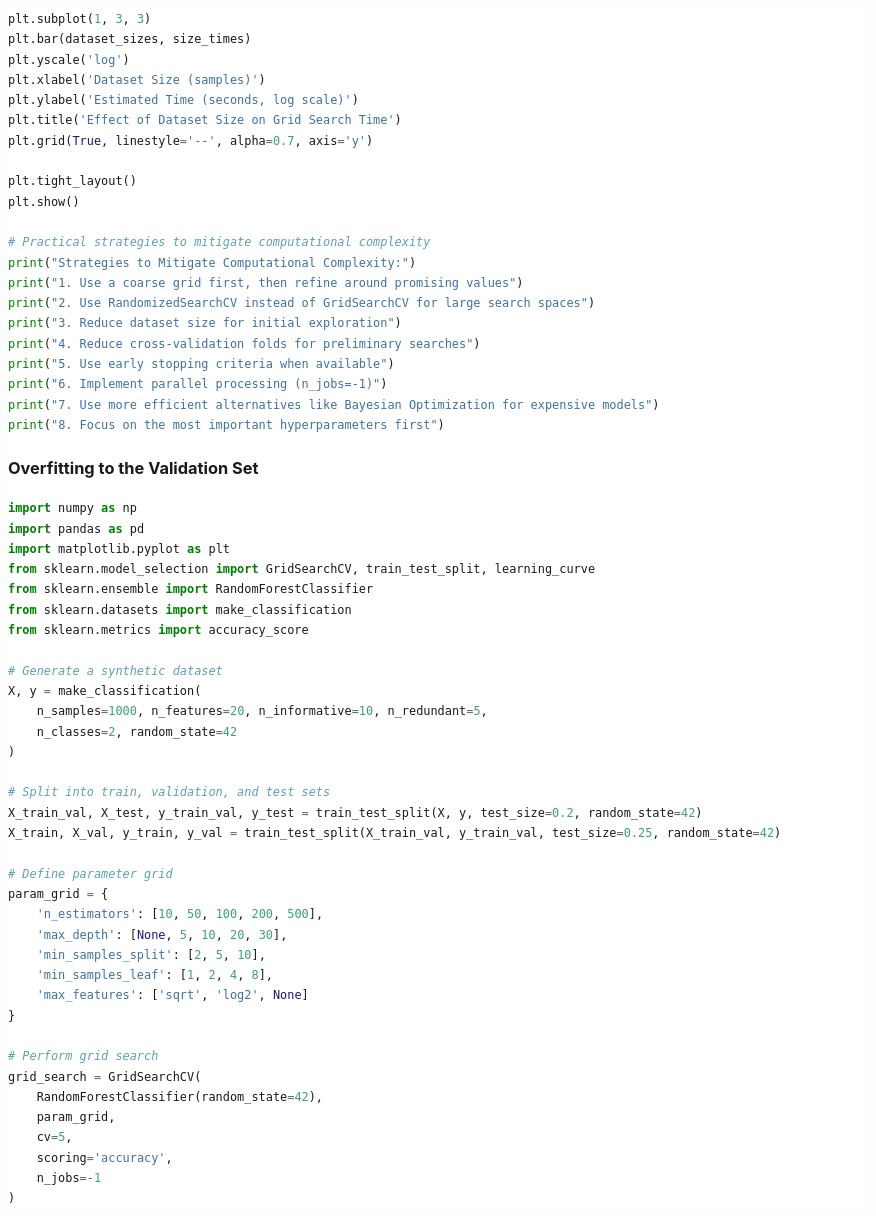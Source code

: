 ```python
plt.subplot(1, 3, 3)
plt.bar(dataset_sizes, size_times)
plt.yscale('log')
plt.xlabel('Dataset Size (samples)')
plt.ylabel('Estimated Time (seconds, log scale)')
plt.title('Effect of Dataset Size on Grid Search Time')
plt.grid(True, linestyle='--', alpha=0.7, axis='y')

plt.tight_layout()
plt.show()

# Practical strategies to mitigate computational complexity
print("Strategies to Mitigate Computational Complexity:")
print("1. Use a coarse grid first, then refine around promising values")
print("2. Use RandomizedSearchCV instead of GridSearchCV for large search spaces")
print("3. Reduce dataset size for initial exploration")
print("4. Reduce cross-validation folds for preliminary searches")
print("5. Use early stopping criteria when available")
print("6. Implement parallel processing (n_jobs=-1)")
print("7. Use more efficient alternatives like Bayesian Optimization for expensive models")
print("8. Focus on the most important hyperparameters first")
```

### Overfitting to the Validation Set

```python
import numpy as np
import pandas as pd
import matplotlib.pyplot as plt
from sklearn.model_selection import GridSearchCV, train_test_split, learning_curve
from sklearn.ensemble import RandomForestClassifier
from sklearn.datasets import make_classification
from sklearn.metrics import accuracy_score

# Generate a synthetic dataset
X, y = make_classification(
    n_samples=1000, n_features=20, n_informative=10, n_redundant=5,
    n_classes=2, random_state=42
)

# Split into train, validation, and test sets
X_train_val, X_test, y_train_val, y_test = train_test_split(X, y, test_size=0.2, random_state=42)
X_train, X_val, y_train, y_val = train_test_split(X_train_val, y_train_val, test_size=0.25, random_state=42)

# Define parameter grid
param_grid = {
    'n_estimators': [10, 50, 100, 200, 500],
    'max_depth': [None, 5, 10, 20, 30],
    'min_samples_split': [2, 5, 10],
    'min_samples_leaf': [1, 2, 4, 8],
    'max_features': ['sqrt', 'log2', None]
}

# Perform grid search
grid_search = GridSearchCV(
    RandomForestClassifier(random_state=42),
    param_grid,
    cv=5,
    scoring='accuracy',
    n_jobs=-1
)

```